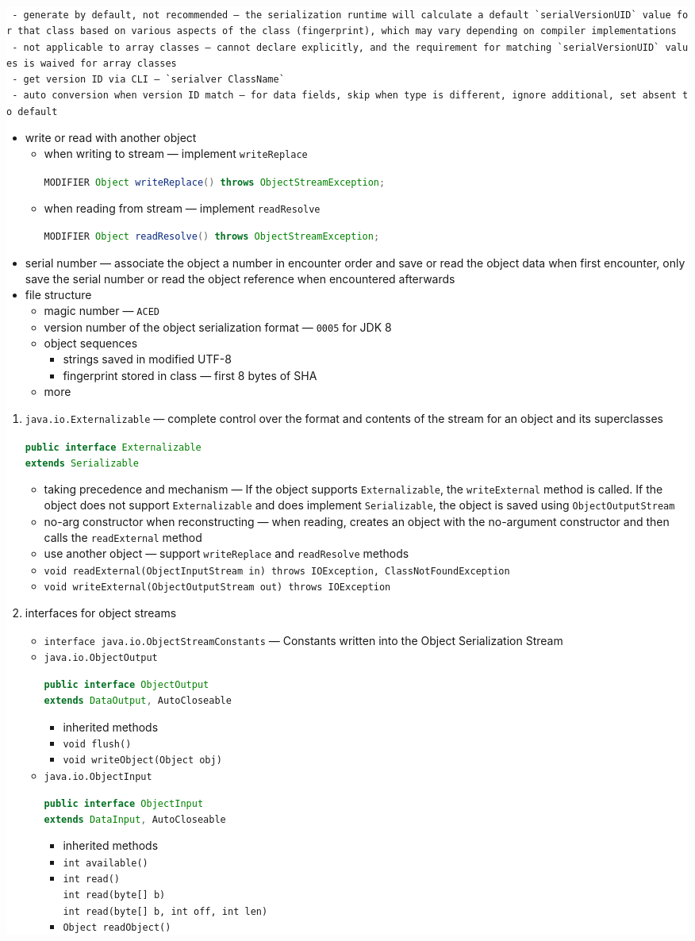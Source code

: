      - generate by default, not recommended — the serialization runtime will calculate a default `serialVersionUID` value for that class based on various aspects of the class (fingerprint), which may vary depending on compiler implementations
     - not applicable to array classes — cannot declare explicitly, and the requirement for matching `serialVersionUID` values is waived for array classes
     - get version ID via CLI — `serialver ClassName`
     - auto conversion when version ID match — for data fields, skip when type is different, ignore additional, set absent to default
   - write or read with another object
     - when writing to stream — implement `writeReplace`
       ```java
       MODIFIER Object writeReplace() throws ObjectStreamException;
       ```
     - when reading from stream — implement `readResolve`
       ```java
       MODIFIER Object readResolve() throws ObjectStreamException;
       ```
   - serial number — associate the object a number in encounter order and save or read the object data when first encounter, only save the serial number or read the object reference when encountered afterwards
   - file structure
     - magic number — `ACED`
     - version number of the object serialization format — `0005` for JDK 8
     - object sequences
       - strings saved in modified UTF-8
       - fingerprint stored in class — first 8 bytes of SHA
     - more

1. `java.io.Externalizable` — complete control over the format and contents of the stream for an object and its superclasses
   ```java
   public interface Externalizable
   extends Serializable
   ```
   - taking precedence and mechanism — If the object supports `Externalizable`, the `writeExternal` method is called. If the object does not support `Externalizable` and does implement `Serializable`, the object is saved using `ObjectOutputStream`
   - no-arg constructor when reconstructing — when reading, creates an object with the no-argument constructor and then calls the `readExternal` method
   - use another object — support `writeReplace` and `readResolve` methods
   - `void readExternal(ObjectInputStream in) throws IOException, ClassNotFoundException`
   - `void writeExternal(ObjectOutputStream out) throws IOException`

1. interfaces for object streams
   - `interface java.io.ObjectStreamConstants` — Constants written into the Object Serialization Stream
   - `java.io.ObjectOutput`
     ```java
     public interface ObjectOutput
     extends DataOutput, AutoCloseable
     ```
     - inherited methods
     - `void flush()`
     - `void writeObject(Object obj)`
   - `java.io.ObjectInput`
     ```java
     public interface ObjectInput
     extends DataInput, AutoCloseable
     ```
     - inherited methods
     - `int available()`
     - `int read()`  
       `int read(byte[] b)`  
       `int read(byte[] b, int off, int len)`
     - `Object readObject()`